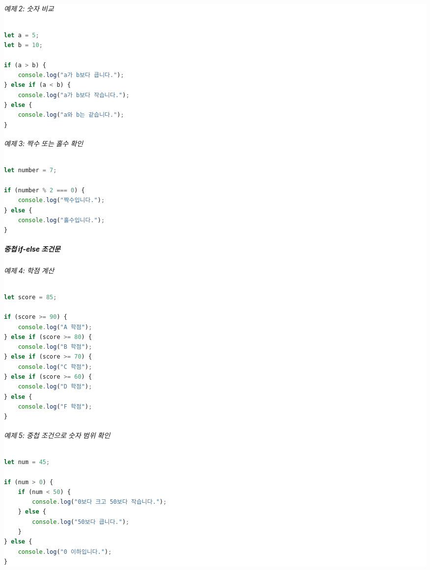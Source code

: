 ###### 예제 2: 숫자 비교
```javascript
let a = 5;
let b = 10;

if (a > b) {
    console.log("a가 b보다 큽니다.");
} else if (a < b) {
    console.log("a가 b보다 작습니다.");
} else {
    console.log("a와 b는 같습니다.");
}
```

###### 예제 3: 짝수 또는 홀수 확인
```javascript
let number = 7;

if (number % 2 === 0) {
    console.log("짝수입니다.");
} else {
    console.log("홀수입니다.");
}
```

##### 중첩 if-else 조건문
###### 예제 4: 학점 계산
```javascript
let score = 85;

if (score >= 90) {
    console.log("A 학점");
} else if (score >= 80) {
    console.log("B 학점");
} else if (score >= 70) {
    console.log("C 학점");
} else if (score >= 60) {
    console.log("D 학점");
} else {
    console.log("F 학점");
}
```

###### 예제 5: 중첩 조건으로 숫자 범위 확인
```javascript
let num = 45;

if (num > 0) {
    if (num < 50) {
        console.log("0보다 크고 50보다 작습니다.");
    } else {
        console.log("50보다 큽니다.");
    }
} else {
    console.log("0 이하입니다.");
}
```
